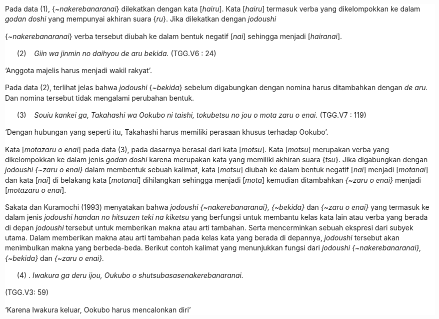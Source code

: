 <p><span class="font0">Pada data (1), {</span><span class="font0" style="font-style:italic;">~nakerebanaranai</span><span class="font0">} dilekatkan dengan kata [</span><span class="font0" style="font-style:italic;">hairu</span><span class="font0">]. Kata [</span><span class="font0" style="font-style:italic;">hairu</span><span class="font0">] termasuk verba yang dikelompokkan ke dalam </span><span class="font0" style="font-style:italic;">godan doshi</span><span class="font0"> yang mempunyai akhiran suara {</span><span class="font0" style="font-style:italic;">ru</span><span class="font0">}. Jika dilekatkan dengan </span><span class="font0" style="font-style:italic;">jodoushi</span></p>
<p><span class="font0">{</span><span class="font0" style="font-style:italic;">~nakerebanaranai</span><span class="font0">} verba tersebut diubah ke dalam bentuk negatif [</span><span class="font0" style="font-style:italic;">nai</span><span class="font0">] sehingga menjadi [</span><span class="font0" style="font-style:italic;">hairanai</span><span class="font0">].</span></p>
<ul style="list-style:none;"><li>
<p><span class="font0">(2)</span><span class="font0" style="font-style:italic;"> &nbsp;&nbsp;&nbsp;Giin wa jinmin no daihyou de aru bekida.</span><span class="font0"> (TGG.V6 : 24)</span></p></li></ul>
<p><span class="font0">‘Anggota majelis harus menjadi wakil rakyat’.</span></p>
<p><span class="font0">Pada data (2), terlihat jelas bahwa </span><span class="font0" style="font-style:italic;">jodoushi</span><span class="font0"> {~</span><span class="font0" style="font-style:italic;">bekida</span><span class="font0">} sebelum digabungkan dengan nomina harus ditambahkan dengan </span><span class="font0" style="font-style:italic;">de aru.</span><span class="font0"> Dan nomina tersebut tidak mengalami perubahan bentuk.</span></p>
<ul style="list-style:none;"><li>
<p><span class="font0">(3)</span><span class="font0" style="font-style:italic;"> &nbsp;&nbsp;&nbsp;Souiu kankei ga, Takahashi wa Ookubo ni taishi, tokubetsu no jou o mota zaru o enai.</span><span class="font0"> (TGG.V7 : 119)</span></p></li></ul>
<p><span class="font0">‘Dengan hubungan yang seperti itu, Takahashi harus memiliki perasaan khusus terhadap Ookubo’.</span></p>
<p><span class="font0">Kata [</span><span class="font0" style="font-style:italic;">motazaru o enai</span><span class="font0">] pada data (3), pada dasarnya berasal dari kata [</span><span class="font0" style="font-style:italic;">motsu</span><span class="font0">]. Kata [</span><span class="font0" style="font-style:italic;">motsu</span><span class="font0">] merupakan verba yang dikelompokkan ke dalam jenis </span><span class="font0" style="font-style:italic;">godan doshi</span><span class="font0"> karena merupakan kata yang memiliki akhiran suara {</span><span class="font0" style="font-style:italic;">tsu</span><span class="font0">}. Jika digabungkan dengan </span><span class="font0" style="font-style:italic;">jodoushi {~zaru o enai}</span><span class="font0"> dalam membentuk sebuah kalimat, kata [</span><span class="font0" style="font-style:italic;">motsu</span><span class="font0">] diubah ke dalam bentuk negatif [</span><span class="font0" style="font-style:italic;">nai</span><span class="font0">] menjadi [</span><span class="font0" style="font-style:italic;">motanai</span><span class="font0">] dan kata [</span><span class="font0" style="font-style:italic;">nai</span><span class="font0">] di belakang kata [</span><span class="font0" style="font-style:italic;">motanai</span><span class="font0">] dihilangkan sehingga menjadi [</span><span class="font0" style="font-style:italic;">mota</span><span class="font0">] kemudian ditambahkan </span><span class="font0" style="font-style:italic;">{~zaru o enai}</span><span class="font0"> menjadi [</span><span class="font0" style="font-style:italic;">motazaru o enai</span><span class="font0">].</span></p>
<p><span class="font0">Sakata dan Kuramochi (1993) menyatakan bahwa </span><span class="font0" style="font-style:italic;">jodoushi {~nakerebanaranai}, {~bekida}</span><span class="font0"> dan </span><span class="font0" style="font-style:italic;">{~zaru o enai}</span><span class="font0"> yang termasuk ke dalam jenis </span><span class="font0" style="font-style:italic;">jodoushi handan no hitsuzen teki na kiketsu</span><span class="font0"> yang berfungsi untuk membantu kelas kata lain atau verba yang berada di depan </span><span class="font0" style="font-style:italic;">jodoushi</span><span class="font0"> tersebut untuk memberikan makna atau arti tambahan. Serta mencerminkan sebuah ekspresi dari subyek utama. Dalam memberikan makna atau arti tambahan pada kelas kata yang berada di depannya, </span><span class="font0" style="font-style:italic;">jodoushi</span><span class="font0"> tersebut akan menimbulkan makna yang berbeda-beda. Berikut contoh kalimat yang menunjukkan fungsi dari </span><span class="font0" style="font-style:italic;">jodoushi {~nakerebanaranai}, {~bekida}</span><span class="font0"> dan </span><span class="font0" style="font-style:italic;">{~zaru o enai}.</span></p>
<ul style="list-style:none;"><li>
<p><span class="font0">(4) . </span><span class="font0" style="font-style:italic;">Iwakura ga deru ijou, Oukubo o shutsubasasenakerebanaranai.</span></p></li></ul>
<p><span class="font0">(TGG.V3: 59)</span></p>
<p><span class="font0">‘Karena Iwakura keluar, Ookubo harus mencalonkan diri’</span></p>
